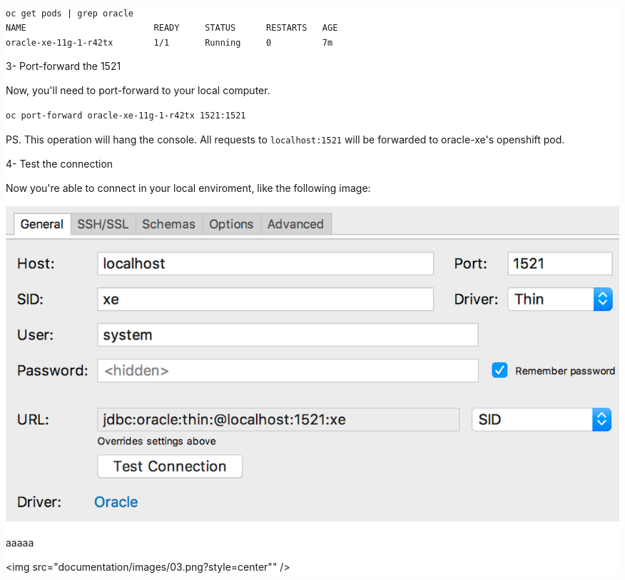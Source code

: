 ```
oc get pods | grep oracle
NAME                         READY     STATUS      RESTARTS   AGE
oracle-xe-11g-1-r42tx        1/1       Running     0          7m
```

3- Port-forward the 1521

Now, you'll need to port-forward to your local computer.

`oc port-forward oracle-xe-11g-1-r42tx 1521:1521`

PS. This operation will hang the console. All requests to `localhost:1521` will be forwarded to oracle-xe's openshift pod. 

4- Test the connection

Now you're able to connect in your local enviroment, like the following image:

![oracle-docker](documentation/images/02.png "Database connection properties")

<style type="text/css">
    img[src$="center"] {
        display:block;
        margin: 0 auto;
        width:25%; 
        height:25%;
    }
</style>

aaaaa

<img src="documentation/images/03.png?style=center"" />
